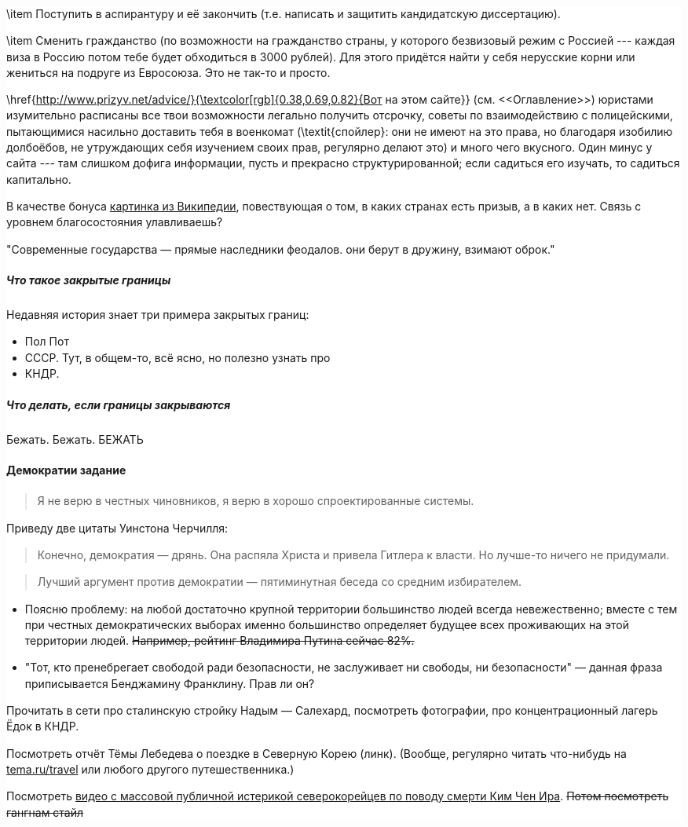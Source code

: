 \item Поступить в аспирантуру и её закончить (т.е. написать и защитить кандидатскую диссертацию).

\item Сменить гражданство (по возможности на гражданство страны, у которого безвизовый режим с Россией --- каждая виза в Россию потом тебе будет обходиться в 3000 рублей). Для этого придётся найти у себя нерусские корни или жениться на подруге из Евросоюза. Это не так-то и просто.


\href{http://www.prizyv.net/advice/}{\textcolor[rgb]{0.38,0.69,0.82}{Вот на этом сайте}} (см. <<Оглавление>>) юристами изумительно расписаны все твои возможности легально получить отсрочку, советы по взаимодействию с полицейскими, пытающимися насильно доставить тебя в военкомат (\textit{спойлер}: они не имеют на это права, но благодаря изобилию долбоёбов, не утруждающих себя изучением своих прав, регулярно делают это) и много чего вкусного. Один минус у сайта --- там слишком дофига информации, пусть и прекрасно структурированной; если садиться его изучать, то садиться капитально.

В качестве бонуса [картинка из Википедии](https://commons.wikimedia.org/wiki/File:Conscription_map_of_the_world.svg?uselang=ru), повествующая о том, в каких странах есть призыв, а в каких нет. Связь с уровнем благосостояния улавливаешь?

"Современные государства — прямые наследники феодалов. они берут в дружину, взимают оброк."

##### Что такое закрытые границы

Недавняя история знает три примера закрытых границ:

* Пол Пот
* СССР. Тут, в общем-то, всё ясно, но полезно узнать про
* КНДР.

##### Что делать, если границы закрываются

Бежать. Бежать. БЕЖАТЬ

#### Демократии задание

> Я не верю в честных чиновников, я верю в хорошо спроектированные системы.

Приведу две цитаты Уинстона Черчилля:

> Конечно, демократия — дрянь. Она распяла Христа и привела Гитлера к власти. Но лучше-то ничего не придумали.

> Лучший аргумент против демократии — пятиминутная беседа со средним избирателем.


* Поясню проблему: на любой достаточно крупной территории большинство людей всегда невежественно; вместе с тем при честных демократических выборах именно большинство определяет будущее всех проживающих на этой территории людей. <strike>Например, рейтинг Владимира Путина сейчас 82%.</strike>

* "Тот, кто пренебрегает свободой ради безопасности, не заслуживает ни свободы, ни безопасности" — данная фраза приписывается Бенджамину Франклину. Прав ли он?

Прочитать в сети про сталинскую стройку Надым — Салехард, посмотреть фотографии, про концентрационный лагерь Ёдок в КНДР.

Посмотреть отчёт Тёмы Лебедева о поездке в Северную Корею (линк). (Вообще, регулярно читать что-нибудь на [tema.ru/travel](http://tema.ru/travel) или любого другого путешественника.)

Посмотреть [видео с массовой публичной истерикой северокорейцев по поводу смерти Ким Чен Ира](https://www.youtube.com/watch?v=tZsVP2WoE9E). <strike>Потом посмотреть гангнам стайл</strike>
